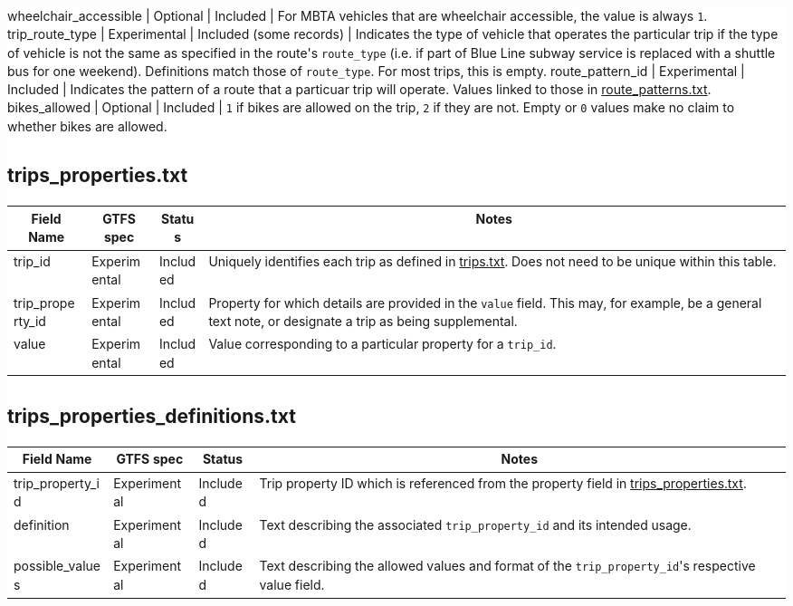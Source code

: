 wheelchair_accessible | Optional | Included | For MBTA vehicles that are wheelchair accessible, the value is always `1`.
trip_route_type | Experimental | Included (some records) | Indicates the type of vehicle that operates the particular trip if the type of vehicle is not the same as specified in the route's `route_type` (i.e. if part of Blue Line subway service is replaced with a shuttle bus for one weekend). Definitions match those of `route_type`. For most trips, this is empty.
route_pattern_id | Experimental | Included | Indicates the pattern of a route that a particuar trip will operate. Values linked to those in [route_patterns.txt](#route_patternstxt).
bikes_allowed | Optional | Included | `1` if bikes are allowed on the trip, `2` if they are not. Empty or `0` values make no claim to whether bikes are allowed.

## trips_properties.txt

Field Name | GTFS spec | Status | Notes
---------- | -------- | ------ | --------
trip_id | Experimental | Included | Uniquely identifies each trip as defined in [trips.txt](#tripstxt). Does not need to be unique within this table.
trip_property_id | Experimental | Included | Property for which details are provided in the `value` field. This may, for example, be a general text note, or designate a trip as being supplemental.
value | Experimental | Included | Value corresponding to a particular property for a `trip_id`.

## trips_properties_definitions.txt

Field Name | GTFS spec | Status | Notes
---------- | -------- | ------ | --------
trip_property_id | Experimental | Included | Trip property ID which is referenced from the property field in [trips_properties.txt](#trips_propertiestxt).
definition | Experimental | Included | Text describing the associated `trip_property_id` and its intended usage.
possible_values | Experimental | Included | Text describing the allowed values and format of the `trip_property_id`'s respective value field.

